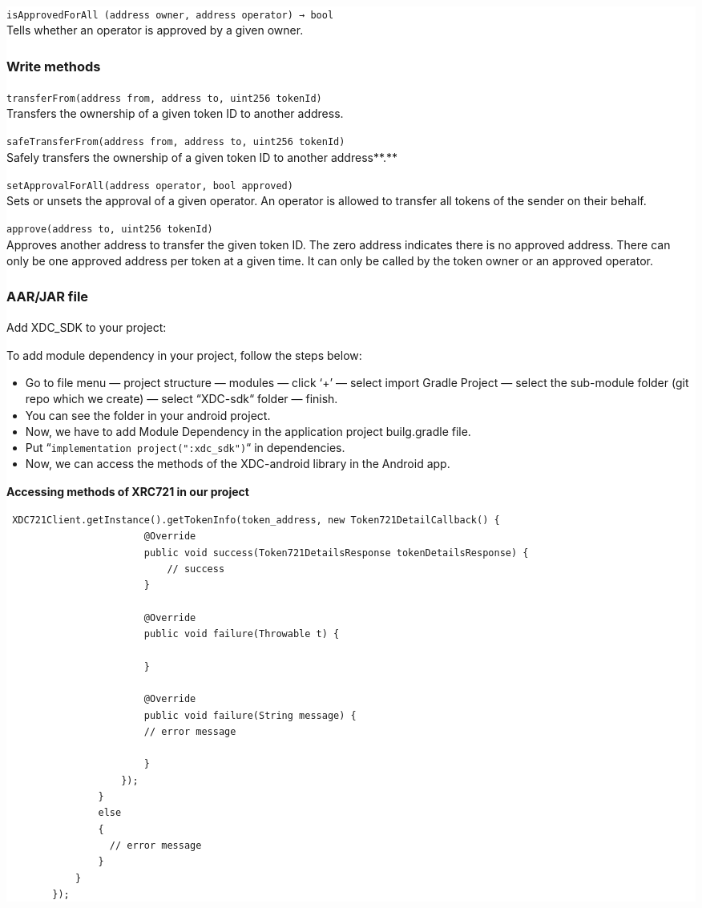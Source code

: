 `isApprovedForAll (address owner, address operator) → bool`\
Tells whether an operator is approved by a given owner.

### **Write methods**

`transferFrom(address from, address to, uint256 tokenId)`\
Transfers the ownership of a given token ID to another address.

`safeTransferFrom(address from, address to, uint256 tokenId)`\
Safely transfers the ownership of a given token ID to another address**.**

`setApprovalForAll(address operator, bool approved)`\
Sets or unsets the approval of a given operator. An operator is allowed to transfer all tokens of the sender on their behalf.

`approve(address to, uint256 tokenId)`\
Approves another address to transfer the given token ID. The zero address indicates there is no approved address. There can only be one approved address per token at a given time. It can only be called by the token owner or an approved operator.

### AAR/JAR file

Add XDC\_SDK to your project:

To add module dependency in your project, follow the steps below:

* Go to file menu — project structure — modules — click ‘+’ — select import Gradle Project — select the sub-module folder (git repo which we create) — select “XDC-sdk“ folder — finish.
* You can see the folder in your android project.
* Now, we have to add Module Dependency in the application project builg.gradle file.
* Put “`implementation project(":xdc_sdk")`“ in dependencies.
* Now, we can access the methods of the XDC-android library in the Android app.

**Accessing methods of XRC721 in our project**

```
 XDC721Client.getInstance().getTokenInfo(token_address, new Token721DetailCallback() {
                        @Override
                        public void success(Token721DetailsResponse tokenDetailsResponse) {
                            // success
                        }

                        @Override
                        public void failure(Throwable t) {

                        }

                        @Override
                        public void failure(String message) {
                        // error message

                        }
                    });
                }
                else
                {
                  // error message
                }
            }
        });
```
